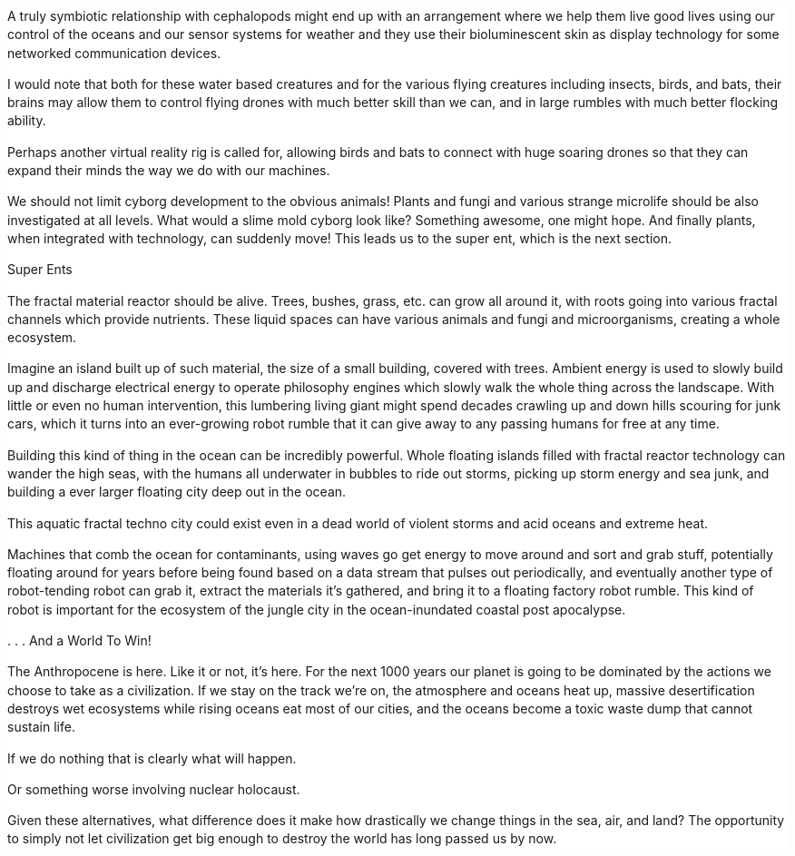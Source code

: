 A truly symbiotic relationship with cephalopods might end up with an arrangement where we help them live good lives using our control of the oceans and our sensor systems for weather and they use their bioluminescent skin as display technology for some networked communication devices.

I would note that both for these water based creatures and for the various flying creatures including insects, birds, and bats, their brains may allow them to control flying drones with much better skill than we can, and in large rumbles with much better flocking ability.

Perhaps another virtual reality rig is called for, allowing birds and bats to connect with huge soaring drones so that they can expand their minds the way we do with our machines.

We should not limit cyborg development to the obvious animals! Plants and fungi and various strange microlife should be also investigated at all levels. What would a slime mold cyborg look like? Something awesome, one might hope. And finally plants, when integrated with technology, can suddenly move! This leads us to the super ent, which is the next section.

Super Ents

The fractal material reactor should be alive. Trees, bushes, grass, etc. can grow all around it, with roots going into various fractal channels which provide nutrients. These liquid spaces can have various animals and fungi and microorganisms, creating a whole ecosystem.

Imagine an island built up of such material, the size of a small building, covered with trees. Ambient energy is used to slowly build up and discharge electrical energy to operate philosophy engines which slowly walk the whole thing across the landscape. With little or even no human intervention, this lumbering living giant might spend decades crawling up and down hills scouring for junk cars, which it turns into an ever-growing robot rumble that it can give away to any passing humans for free at any time.

Building this kind of thing in the ocean can be incredibly powerful. Whole floating islands filled with fractal reactor technology can wander the high seas, with the humans all underwater in bubbles to ride out storms, picking up storm energy and sea junk, and building a ever larger floating city deep out in the ocean.

This aquatic fractal techno city could exist even in a dead world of violent storms and acid oceans and extreme heat.

Machines that comb the ocean for contaminants, using waves go get energy to move around and sort and grab stuff, potentially floating around for years before being found based on a data stream that pulses out periodically, and eventually another type of robot-tending robot can grab it, extract the materials it’s gathered, and bring it to a floating factory robot rumble. This kind of robot is important for the ecosystem of the jungle city in the ocean-inundated coastal post apocalypse.

. . . And a World To Win!

The Anthropocene is here. Like it or not, it’s here. For the next 1000 years our planet is going to be dominated by the actions we choose to take as a civilization. If we stay on the track we’re on, the atmosphere and oceans heat up, massive desertification destroys wet ecosystems while rising oceans eat most of our cities, and the oceans become a toxic waste dump that cannot sustain life.

If we do nothing that is clearly what will happen.

Or something worse involving nuclear holocaust.

Given these alternatives, what difference does it make how drastically we change things in the sea, air, and land? The opportunity to simply not let civilization get big enough to destroy the world has long passed us by now.
